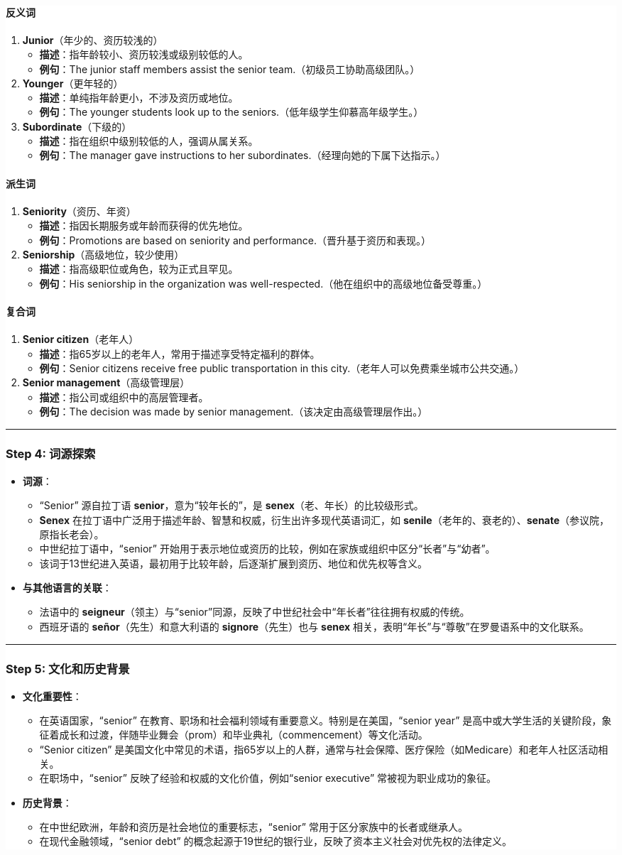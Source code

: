 #### **反义词**
1. **Junior**（年少的、资历较浅的）
   - **描述**：指年龄较小、资历较浅或级别较低的人。
   - **例句**：The junior staff members assist the senior team.（初级员工协助高级团队。）
2. **Younger**（更年轻的）
   - **描述**：单纯指年龄更小，不涉及资历或地位。
   - **例句**：The younger students look up to the seniors.（低年级学生仰慕高年级学生。）
3. **Subordinate**（下级的）
   - **描述**：指在组织中级别较低的人，强调从属关系。
   - **例句**：The manager gave instructions to her subordinates.（经理向她的下属下达指示。）

#### **派生词**
1. **Seniority**（资历、年资）
   - **描述**：指因长期服务或年龄而获得的优先地位。
   - **例句**：Promotions are based on seniority and performance.（晋升基于资历和表现。）
2. **Seniorship**（高级地位，较少使用）
   - **描述**：指高级职位或角色，较为正式且罕见。
   - **例句**：His seniorship in the organization was well-respected.（他在组织中的高级地位备受尊重。）

#### **复合词**
1. **Senior citizen**（老年人）
   - **描述**：指65岁以上的老年人，常用于描述享受特定福利的群体。
   - **例句**：Senior citizens receive free public transportation in this city.（老年人可以免费乘坐城市公共交通。）
2. **Senior management**（高级管理层）
   - **描述**：指公司或组织中的高层管理者。
   - **例句**：The decision was made by senior management.（该决定由高级管理层作出。）

---

### **Step 4: 词源探索**

- **词源**：
  - “Senior” 源自拉丁语 **senior**，意为“较年长的”，是 **senex**（老、年长）的比较级形式。
  - **Senex** 在拉丁语中广泛用于描述年龄、智慧和权威，衍生出许多现代英语词汇，如 **senile**（老年的、衰老的）、**senate**（参议院，原指长老会）。
  - 中世纪拉丁语中，“senior” 开始用于表示地位或资历的比较，例如在家族或组织中区分“长者”与“幼者”。
  - 该词于13世纪进入英语，最初用于比较年龄，后逐渐扩展到资历、地位和优先权等含义。

- **与其他语言的关联**：
  - 法语中的 **seigneur**（领主）与“senior”同源，反映了中世纪社会中“年长者”往往拥有权威的传统。
  - 西班牙语的 **señor**（先生）和意大利语的 **signore**（先生）也与 **senex** 相关，表明“年长”与“尊敬”在罗曼语系中的文化联系。

---

### **Step 5: 文化和历史背景**

- **文化重要性**：
  - 在英语国家，“senior” 在教育、职场和社会福利领域有重要意义。特别是在美国，“senior year” 是高中或大学生活的关键阶段，象征着成长和过渡，伴随毕业舞会（prom）和毕业典礼（commencement）等文化活动。
  - “Senior citizen” 是美国文化中常见的术语，指65岁以上的人群，通常与社会保障、医疗保险（如Medicare）和老年人社区活动相关。
  - 在职场中，“senior” 反映了经验和权威的文化价值，例如“senior executive” 常被视为职业成功的象征。

- **历史背景**：
  - 在中世纪欧洲，年龄和资历是社会地位的重要标志，“senior” 常用于区分家族中的长者或继承人。
  - 在现代金融领域，“senior debt” 的概念起源于19世纪的银行业，反映了资本主义社会对优先权的法律定义。
